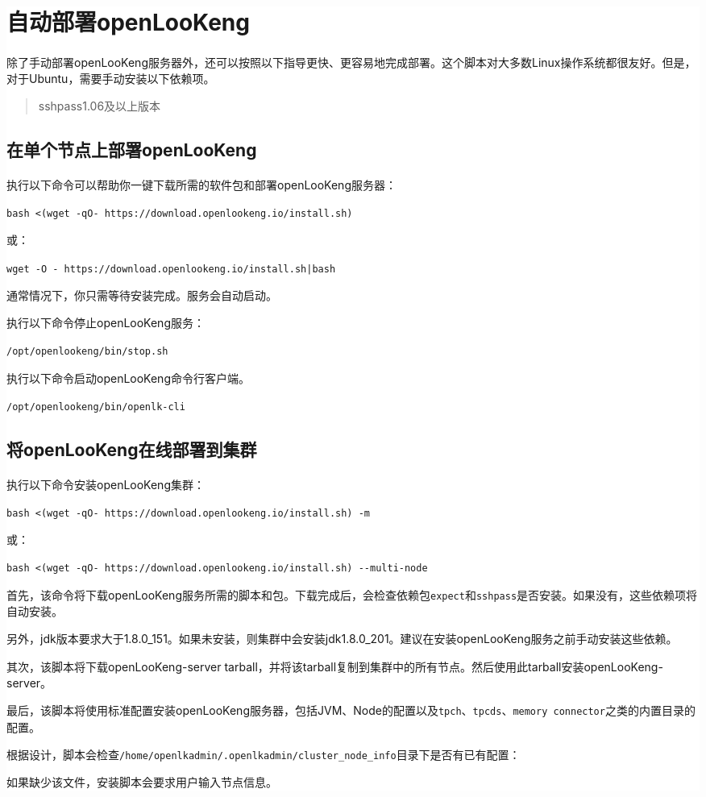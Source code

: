 
# 自动部署openLooKeng

除了手动部署openLooKeng服务器外，还可以按照以下指导更快、更容易地完成部署。这个脚本对大多数Linux操作系统都很友好。但是，对于Ubuntu，需要手动安装以下依赖项。

> sshpass1.06及以上版本

## 在单个节点上部署openLooKeng

执行以下命令可以帮助你一键下载所需的软件包和部署openLooKeng服务器：

```shell
bash <(wget -qO- https://download.openlookeng.io/install.sh)
```

或：

```shell
wget -O - https://download.openlookeng.io/install.sh|bash
```

通常情况下，你只需等待安装完成。服务会自动启动。

执行以下命令停止openLooKeng服务：

```shell
/opt/openlookeng/bin/stop.sh
```

执行以下命令启动openLooKeng命令行客户端。

```shell
/opt/openlookeng/bin/openlk-cli
```

## 将openLooKeng在线部署到集群

执行以下命令安装openLooKeng集群：

```shell
bash <(wget -qO- https://download.openlookeng.io/install.sh) -m
```

或：

```shell
bash <(wget -qO- https://download.openlookeng.io/install.sh) --multi-node
```

首先，该命令将下载openLooKeng服务所需的脚本和包。下载完成后，会检查依赖包`expect`和`sshpass`是否安装。如果没有，这些依赖项将自动安装。

另外，jdk版本要求大于1.8.0\_151。如果未安装，则集群中会安装jdk1.8.0\_201。建议在安装openLooKeng服务之前手动安装这些依赖。

其次，该脚本将下载openLooKeng-server tarball，并将该tarball复制到集群中的所有节点。然后使用此tarball安装openLooKeng-server。

最后，该脚本将使用标准配置安装openLooKeng服务器，包括JVM、Node的配置以及`tpch`、`tpcds`、`memory connector`之类的内置目录的配置。

根据设计，脚本会检查`/home/openlkadmin/.openlkadmin/cluster_node_info`目录下是否有已有配置：

如果缺少该文件，安装脚本会要求用户输入节点信息。
